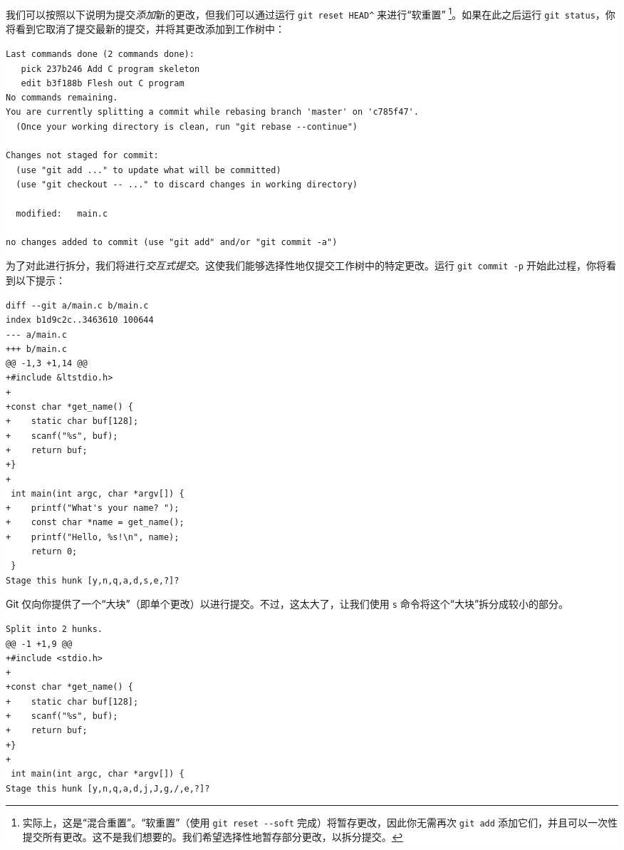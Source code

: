 我们可以按照以下说明为提交*添加*新的更改，但我们可以通过运行 `git reset HEAD^` 来进行“软重置” [^3]。如果在此之后运行 `git status`，你将看到它取消了提交最新的提交，并将其更改添加到工作树中：

```
Last commands done (2 commands done):
   pick 237b246 Add C program skeleton
   edit b3f188b Flesh out C program
No commands remaining.
You are currently splitting a commit while rebasing branch 'master' on 'c785f47'.
  (Once your working directory is clean, run "git rebase --continue")

Changes not staged for commit:
  (use "git add ..." to update what will be committed)
  (use "git checkout -- ..." to discard changes in working directory)

  modified:   main.c

no changes added to commit (use "git add" and/or "git commit -a")
```

为了对此进行拆分，我们将进行*交互式提交*。这使我们能够选择性地仅提交工作树中的特定更改。运行 `git commit -p` 开始此过程，你将看到以下提示：

```
diff --git a/main.c b/main.c
index b1d9c2c..3463610 100644
--- a/main.c
+++ b/main.c
@@ -1,3 +1,14 @@
+#include &ltstdio.h>
+
+const char *get_name() {
+    static char buf[128];
+    scanf("%s", buf);
+    return buf;
+}
+
 int main(int argc, char *argv[]) {
+    printf("What's your name? ");
+    const char *name = get_name();
+    printf("Hello, %s!\n", name);
     return 0;
 }
Stage this hunk [y,n,q,a,d,s,e,?]?
```

Git 仅向你提供了一个“大块”（即单个更改）以进行提交。不过，这太大了，让我们使用 `s` 命令将这个“大块”拆分成较小的部分。

```
Split into 2 hunks.
@@ -1 +1,9 @@
+#include <stdio.h>
+
+const char *get_name() {
+    static char buf[128];
+    scanf("%s", buf);
+    return buf;
+}
+
 int main(int argc, char *argv[]) {
Stage this hunk [y,n,q,a,d,j,J,g,/,e,?]?
```


[#]: collector: (lujun9972)
[#]: translator: (wxy)
[#]: reviewer: (wxy)
[#]: publisher: (wxy)
[#]: url: (https://linux.cn/article-12271-1.html)
[#]: subject: (Learn to change history with git rebase!)
[#]: via: (https://git-rebase.io/)
[#]: author: (git-rebase https://git-rebase.io/)
[^1]: 我们添加了一个空的初始提交以简化本教程的其余部分，因为要对版本库的初始提交进行变基需要特殊的命令（即` git rebase --root`）。 
[^2]: 如果要编译此程序，请运行 `cc -o main main.c`，然后运行 `./main` 查看结果。
[^3]: 实际上，这是“混合重置”。“软重置”（使用 `git reset --soft` 完成）将暂存更改，因此你无需再次 `git add` 添加它们，并且可以一次性提交所有更改。这不是我们想要的。我们希望选择性地暂存部分更改，以拆分提交。
[^4]: 实际上，这取决于上游分支本身是否已变基或删除/压扁了某些提交。`git pull --rebase` 尝试通过在 `git rebase` 和 `git merge-base` 中使用 “<ruby>复刻点<rt>fork-point</rt></ruby>” 机制来从这种情况中恢复，以避免变基非本地提交。
[^5]: 实际上，这取决于 Git 的版本。直到 2.26.0 版，默认的非交互行为以前与交互行为稍有不同，这种方式通常并不重要。 
[a]: https://git-rebase.io/
[b]: https://github.com/lujun9972
[1]: https://git-scm.com/
[2]: https://git-scm.com/docs/git-rebase